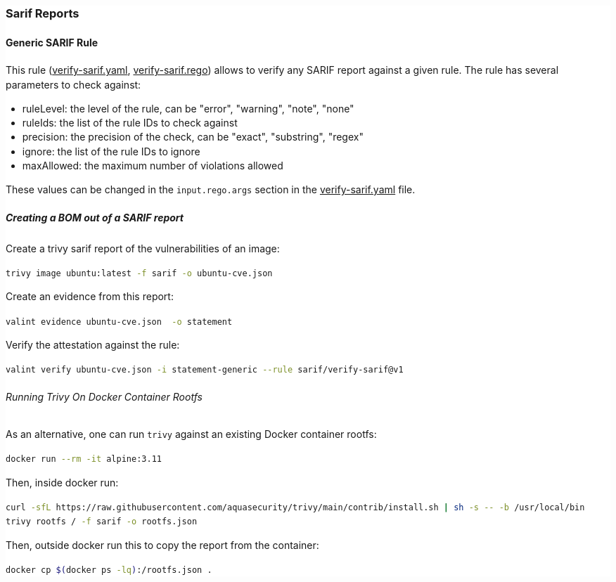 ### Sarif Reports

#### Generic SARIF Rule

This rule ([verify-sarif.yaml](https://github.com/scribe-public/sample-policies/tree/main/v1/sarif/verify-sarif.yaml), [verify-sarif.rego](https://github.com/scribe-public/sample-policies/tree/main/v1/sarif/verify-sarif.rego)) allows to verify any SARIF report against a given rule. The rule has several parameters to check against:

* ruleLevel: the level of the rule, can be "error", "warning", "note", "none"
* ruleIds: the list of the rule IDs to check against
* precision: the precision of the check, can be "exact", "substring", "regex"
* ignore: the list of the rule IDs to ignore
* maxAllowed: the maximum number of violations allowed

These values can be changed in the `input.rego.args` section in the [verify-sarif.yaml](https://github.com/scribe-public/sample-policies/tree/main/v1/sarif/verify-sarif.yaml) file.

##### Creating a BOM out of a SARIF report

Create a trivy sarif report of the vulnerabilities of an image:

```bash
trivy image ubuntu:latest -f sarif -o ubuntu-cve.json
```

Create an evidence from this report:

```bash
valint evidence ubuntu-cve.json  -o statement
```

Verify the attestation against the rule:

```bash
valint verify ubuntu-cve.json -i statement-generic --rule sarif/verify-sarif@v1
```

###### Running Trivy On Docker Container Rootfs

As an alternative, one can run `trivy` against an existing Docker container rootfs:

```bash
docker run --rm -it alpine:3.11
```

Then, inside docker run:

```bash
curl -sfL https://raw.githubusercontent.com/aquasecurity/trivy/main/contrib/install.sh | sh -s -- -b /usr/local/bin
trivy rootfs / -f sarif -o rootfs.json
```

Then, outside docker run this to copy the report from the container:

```bash
docker cp $(docker ps -lq):/rootfs.json .
```
